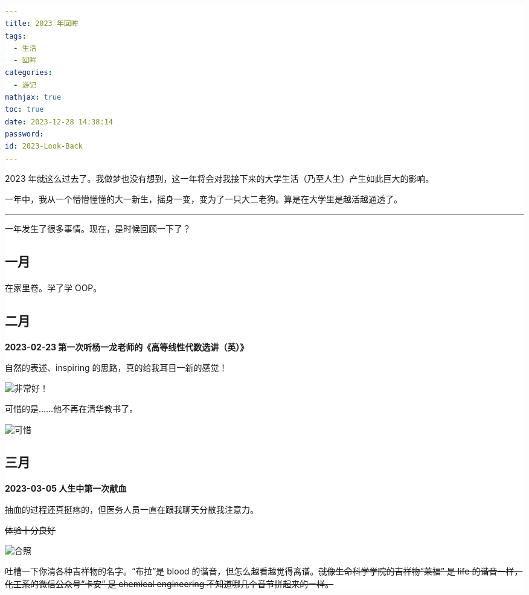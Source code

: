 ```yaml
---
title: 2023 年回眸
tags:
  - 生活
  - 回眸
categories:
  - 游记
mathjax: true
toc: true
date: 2023-12-28 14:38:14
password:
id: 2023-Look-Back
---
```


2023 年就这么过去了。我做梦也没有想到，这一年将会对我接下来的大学生活（乃至人生）产生如此巨大的影响。

一年中，我从一个懵懵懂懂的大一新生，摇身一变，变为了一只大二老狗。算是在大学里是越活越通透了。

----

一年发生了很多事情。现在，是时候回顾一下了？



## 一月

在家里卷。学了学 OOP。

## 二月

**2023-02-23 第一次听杨一龙老师的《高等线性代数选讲（英）》**

自然的表述、inspiring 的思路，真的给我耳目一新的感觉！

![非常好！](/gallery/2023Lookback/class-yyl.jpg)

可惜的是……他不再在清华教书了。

![可惜](/gallery/2023Lookback/farewell-yyl.png)

## 三月

**2023-03-05 人生中第一次献血**

抽血的过程还真挺疼的，但医务人员一直在跟我聊天分散我注意力。

~~体验十分良好~~

![合照](/gallery/2023Lookback/blood-donation1.jpg)

吐槽一下你清各种吉祥物的名字。“布拉”是 blood 的谐音，但怎么越看越觉得离谱。~~就像生命科学学院的吉祥物“莱福” 是 life 的谐音一样，化工系的微信公众号“卡安” 是 chemical engineering 不知道哪几个音节拼起来的一样。~~
